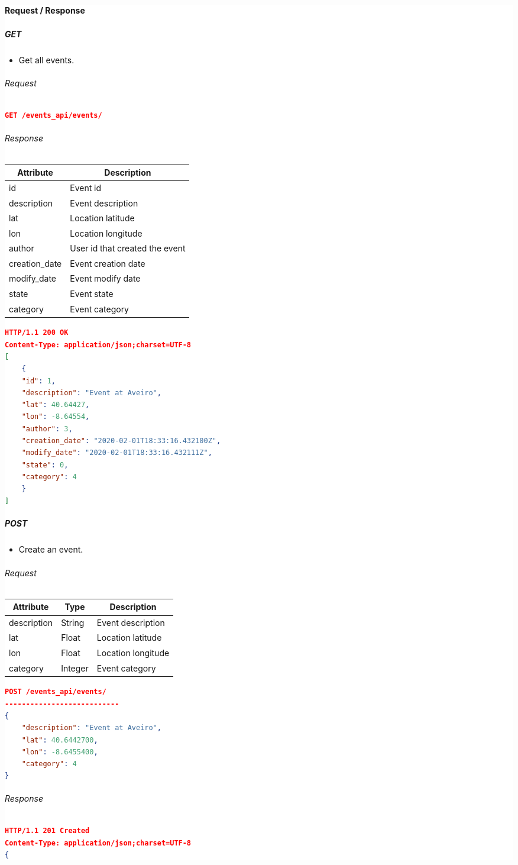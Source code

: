 #### Request / Response
##### GET

- Get all events.

###### Request
```json
GET /events_api/events/
```
###### Response
Attribute | Description |
----------| ------------|
id | Event id
description | Event description
lat | Location latitude
lon | Location longitude
author | User id that created the event
creation_date | Event creation date
modify_date | Event modify date
state | Event state
category | Event category

```json
HTTP/1.1 200 OK
Content-Type: application/json;charset=UTF-8
[
    {
	"id": 1,
	"description": "Event at Aveiro",
	"lat": 40.64427,
	"lon": -8.64554,
	"author": 3,
	"creation_date": "2020-02-01T18:33:16.432100Z",
	"modify_date": "2020-02-01T18:33:16.432111Z",
	"state": 0,
	"category": 4
    }
]
```
##### POST

- Create an event.

###### Request
Attribute | Type | Description |
----------|------|-------------|
description | String | Event description
lat | Float | Location latitude
lon | Float | Location longitude
category | Integer | Event category

```json
POST /events_api/events/
---------------------------
{
    "description": "Event at Aveiro",
    "lat": 40.6442700,
    "lon": -8.6455400,
    "category": 4
}
```
###### Response
```json
HTTP/1.1 201 Created
Content-Type: application/json;charset=UTF-8
{
```